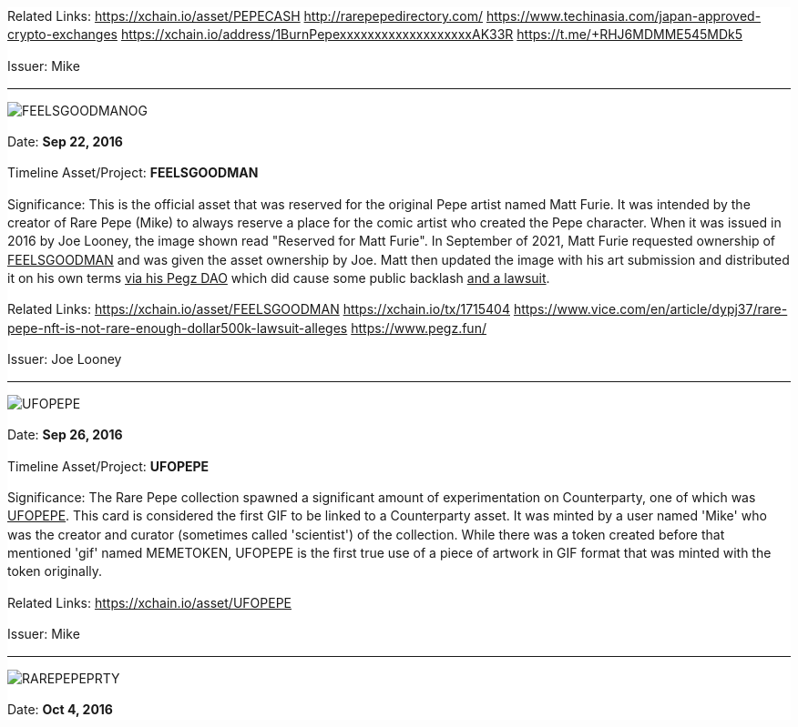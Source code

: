 Related Links: https://xchain.io/asset/PEPECASH
http://rarepepedirectory.com/
https://www.techinasia.com/japan-approved-crypto-exchanges
https://xchain.io/address/1BurnPepexxxxxxxxxxxxxxxxxxxAK33R
https://t.me/+RHJ6MDMME545MDk5

Issuer: Mike


---

![FEELSGOODMANOG](https://github.com/davestaxcp/CounterpartyTimeline2023/assets/136373423/b436b4cc-1b6a-45b0-a26b-e3fc88898044)

Date: **Sep 22, 2016**

Timeline Asset/Project: **FEELSGOODMAN**

Significance: This is the official asset that was reserved for the original Pepe artist named Matt Furie. It was intended by the creator of Rare Pepe (Mike) to always reserve a place for the comic artist who created the Pepe character. When it was issued in 2016 by Joe Looney, the image shown read "Reserved for Matt Furie". In September of 2021, Matt Furie requested ownership of [FEELSGOODMAN](https://xchain.io/asset/FEELSGOODMAN) and was given the asset ownership by Joe. Matt then updated the image with his art submission and distributed it on his own terms [via his Pegz DAO](https://www.pegz.fun/) which did cause some public backlash [and a lawsuit](https://www.vice.com/en/article/dypj37/rare-pepe-nft-is-not-rare-enough-dollar500k-lawsuit-alleges).

Related Links: https://xchain.io/asset/FEELSGOODMAN
https://xchain.io/tx/1715404
https://www.vice.com/en/article/dypj37/rare-pepe-nft-is-not-rare-enough-dollar500k-lawsuit-alleges
https://www.pegz.fun/

Issuer: Joe Looney

---

![UFOPEPE](https://github.com/davestaxcp/CounterpartyTimeline2023/assets/136373423/4d8281c4-896d-4523-9be4-02df6c8699f4)

Date: **Sep 26, 2016**

Timeline Asset/Project: **UFOPEPE**

Significance: The Rare Pepe collection spawned a significant amount of experimentation on Counterparty, one of which was [UFOPEPE](https://xchain.io/asset/UFOPEPE). This card is considered the first GIF to be linked to a Counterparty asset. It was minted by a user named 'Mike' who was the creator and curator (sometimes called 'scientist') of the collection. While there was a token created before that mentioned 'gif' named MEMETOKEN, UFOPEPE is the first true use of a piece of artwork in GIF format that was minted with the token originally.

Related Links: https://xchain.io/asset/UFOPEPE

Issuer: Mike

---

![RAREPEPEPRTY](https://github.com/davestaxcp/CounterpartyTimeline2023/assets/136373423/d7fae7c9-0a85-4cc0-8bb3-3c7fa23b06b6)

Date: **Oct 4, 2016**

